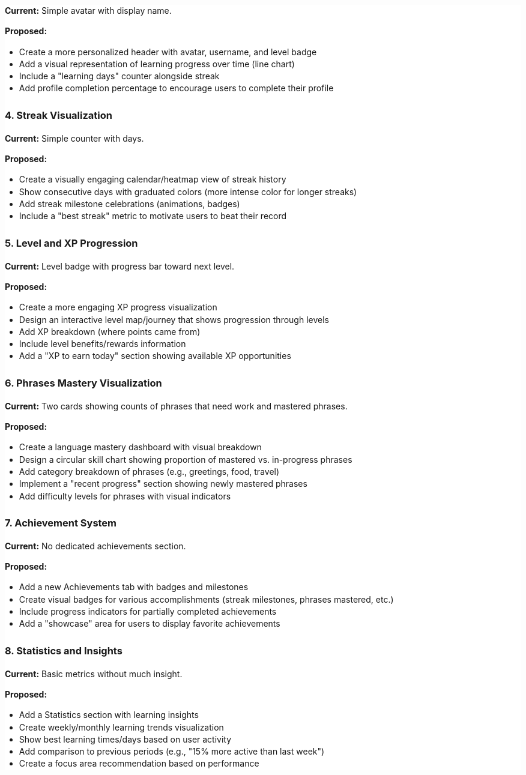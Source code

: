 **Current:** Simple avatar with display name.

**Proposed:**
- Create a more personalized header with avatar, username, and level badge
- Add a visual representation of learning progress over time (line chart)
- Include a "learning days" counter alongside streak
- Add profile completion percentage to encourage users to complete their profile

### 4. Streak Visualization

**Current:** Simple counter with days.

**Proposed:**
- Create a visually engaging calendar/heatmap view of streak history
- Show consecutive days with graduated colors (more intense color for longer streaks)
- Add streak milestone celebrations (animations, badges)
- Include a "best streak" metric to motivate users to beat their record

### 5. Level and XP Progression

**Current:** Level badge with progress bar toward next level.

**Proposed:**
- Create a more engaging XP progress visualization
- Design an interactive level map/journey that shows progression through levels
- Add XP breakdown (where points came from)
- Include level benefits/rewards information
- Add a "XP to earn today" section showing available XP opportunities

### 6. Phrases Mastery Visualization

**Current:** Two cards showing counts of phrases that need work and mastered phrases.

**Proposed:**
- Create a language mastery dashboard with visual breakdown
- Design a circular skill chart showing proportion of mastered vs. in-progress phrases
- Add category breakdown of phrases (e.g., greetings, food, travel)
- Implement a "recent progress" section showing newly mastered phrases
- Add difficulty levels for phrases with visual indicators

### 7. Achievement System

**Current:** No dedicated achievements section.

**Proposed:**
- Add a new Achievements tab with badges and milestones
- Create visual badges for various accomplishments (streak milestones, phrases mastered, etc.)
- Include progress indicators for partially completed achievements
- Add a "showcase" area for users to display favorite achievements

### 8. Statistics and Insights

**Current:** Basic metrics without much insight.

**Proposed:**
- Add a Statistics section with learning insights
- Create weekly/monthly learning trends visualization
- Show best learning times/days based on user activity
- Add comparison to previous periods (e.g., "15% more active than last week")
- Create a focus area recommendation based on performance

